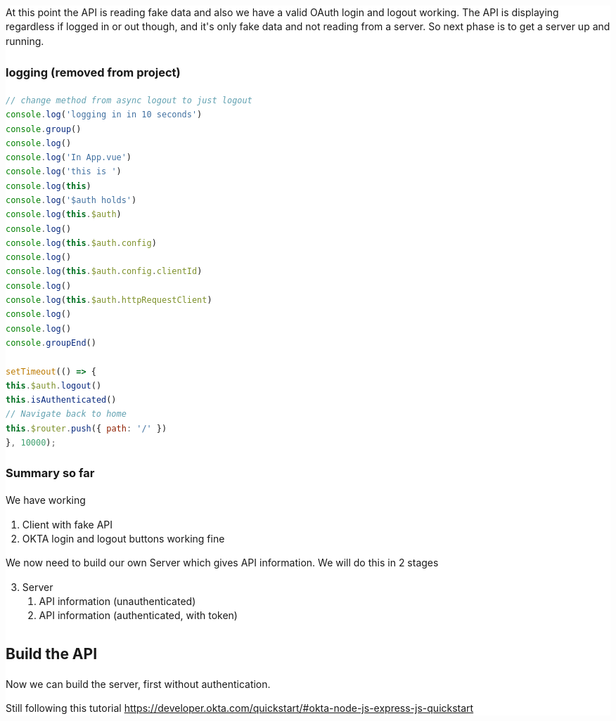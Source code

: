 At this point the API is reading fake data and also we have a valid OAuth login and logout working.  The API is displaying regardless if logged in or out though, and it's only fake data and not reading from a server.  So next phase is to get a server up and running.

### logging (removed from project)

```js
// change method from async logout to just logout
console.log('logging in in 10 seconds')
console.group()
console.log()
console.log('In App.vue')
console.log('this is ')
console.log(this)
console.log('$auth holds')
console.log(this.$auth)
console.log()
console.log(this.$auth.config)
console.log()
console.log(this.$auth.config.clientId)
console.log()
console.log(this.$auth.httpRequestClient)
console.log()
console.log()
console.groupEnd()

setTimeout(() => {
this.$auth.logout()
this.isAuthenticated()
// Navigate back to home
this.$router.push({ path: '/' })
}, 10000);

```

### Summary so far

We have working

1. Client with fake API
2. OKTA login and logout buttons working fine

We now need to build our own Server which gives API information.  We will do this in 2 stages

3. Server
   1. API information (unauthenticated)
   2. API information (authenticated, with token)

## Build the API

Now we can build the server, first without authentication.

Still following this tutorial https://developer.okta.com/quickstart/#okta-node-js-express-js-quickstart 
